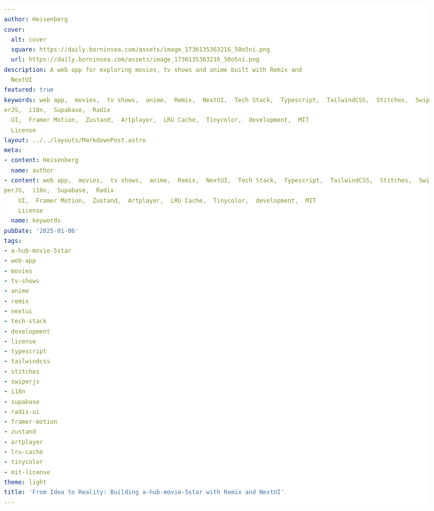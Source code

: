 ```yaml
---
author: Heisenberg
cover:
  alt: cover
  square: https://daily.borninsea.com/assets/image_1736135363216_50o5ni.png
  url: https://daily.borninsea.com/assets/image_1736135363216_50o5ni.png
description: A web app for exploring movies, tv shows and anime built with Remix and
  NextUI
featured: true
keywords: web app,  movies,  tv shows,  anime,  Remix,  NextUI,  Tech Stack,  Typescript,  TailwindCSS,  Stitches,  SwiperJS,  i18n,  Supabase,  Radix
  UI,  Framer Motion,  Zustand,  Artplayer,  LRU Cache,  Tinycolor,  development,  MIT
  License
layout: ../../layouts/MarkdownPost.astro
meta:
- content: Heisenberg
  name: author
- content: web app,  movies,  tv shows,  anime,  Remix,  NextUI,  Tech Stack,  Typescript,  TailwindCSS,  Stitches,  SwiperJS,  i18n,  Supabase,  Radix
    UI,  Framer Motion,  Zustand,  Artplayer,  LRU Cache,  Tinycolor,  development,  MIT
    License
  name: keywords
pubDate: '2025-01-06'
tags:
- a-hub-movie-5star
- web-app
- movies
- tv-shows
- anime
- remix
- nextui
- tech-stack
- development
- license
- typescript
- tailwindcss
- stitches
- swiperjs
- i18n
- supabase
- radix-ui
- framer-motion
- zustand
- artplayer
- lru-cache
- tinycolor
- mit-license
theme: light
title: 'From Idea to Reality: Building a-hub-movie-5star with Remix and NextUI'
---
```
